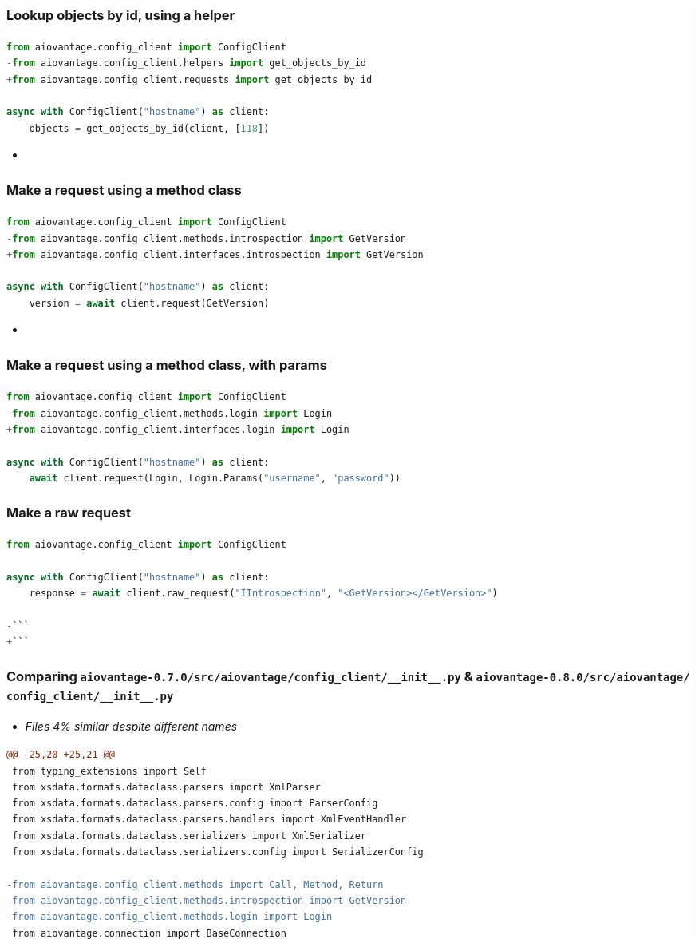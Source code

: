  ### Lookup objects by id, using a helper
 
 ```python
 from aiovantage.config_client import ConfigClient
-from aiovantage.config_client.helpers import get_objects_by_id
+from aiovantage.config_client.requests import get_objects_by_id
 
 async with ConfigClient("hostname") as client:
     objects = get_objects_by_id(client, [118])
 ```
 
-
 ### Make a request using a method class
 
 ```python
 from aiovantage.config_client import ConfigClient
-from aiovantage.config_client.methods.introspection import GetVersion
+from aiovantage.config_client.interfaces.introspection import GetVersion
 
 async with ConfigClient("hostname") as client:
     version = await client.request(GetVersion)
 ```
 
-
 ### Make a request using a method class, with params
 
 ```python
 from aiovantage.config_client import ConfigClient
-from aiovantage.config_client.methods.login import Login
+from aiovantage.config_client.interfaces.login import Login
 
 async with ConfigClient("hostname") as client:
     await client.request(Login, Login.Params("username", "password"))
 ```
 
 ### Make a raw request
 
 ```python
 from aiovantage.config_client import ConfigClient
 
 async with ConfigClient("hostname") as client:
     response = await client.raw_request("IIntrospection", "<GetVersion></GetVersion>")
 
-```
+```
```

### Comparing `aiovantage-0.7.0/src/aiovantage/config_client/__init__.py` & `aiovantage-0.8.0/src/aiovantage/config_client/__init__.py`

 * *Files 4% similar despite different names*

```diff
@@ -25,20 +25,21 @@
 from typing_extensions import Self
 from xsdata.formats.dataclass.parsers import XmlParser
 from xsdata.formats.dataclass.parsers.config import ParserConfig
 from xsdata.formats.dataclass.parsers.handlers import XmlEventHandler
 from xsdata.formats.dataclass.serializers import XmlSerializer
 from xsdata.formats.dataclass.serializers.config import SerializerConfig
 
-from aiovantage.config_client.methods import Call, Method, Return
-from aiovantage.config_client.methods.introspection import GetVersion
-from aiovantage.config_client.methods.login import Login
 from aiovantage.connection import BaseConnection
```